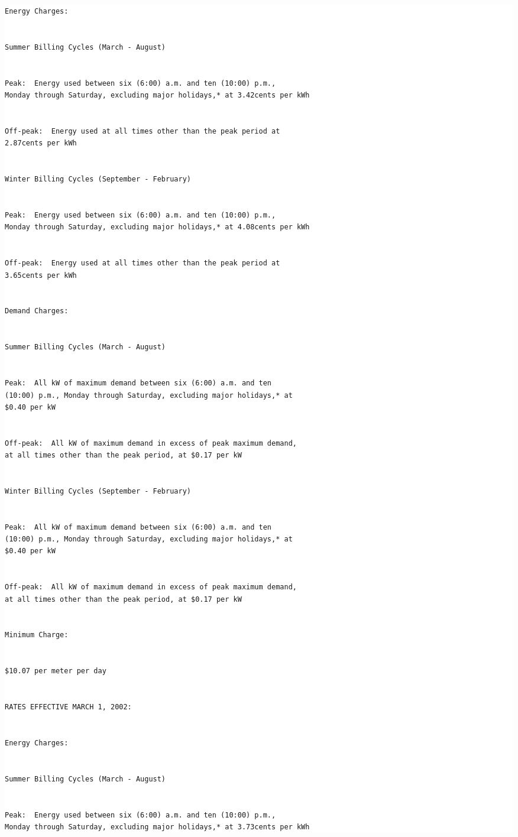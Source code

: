   
    Energy Charges:  
  
  
    Summer Billing Cycles (March - August)  
  
  
    Peak:  Energy used between six (6:00) a.m. and ten (10:00) p.m.,  
    Monday through Saturday, excluding major holidays,* at 3.42cents per kWh  
  
  
    Off-peak:  Energy used at all times other than the peak period at  
    2.87cents per kWh  
  
  
    Winter Billing Cycles (September - February)  
  
  
    Peak:  Energy used between six (6:00) a.m. and ten (10:00) p.m.,  
    Monday through Saturday, excluding major holidays,* at 4.08cents per kWh  
  
  
    Off-peak:  Energy used at all times other than the peak period at  
    3.65cents per kWh  
  
  
    Demand Charges:  
  
  
    Summer Billing Cycles (March - August)  
  
  
    Peak:  All kW of maximum demand between six (6:00) a.m. and ten  
    (10:00) p.m., Monday through Saturday, excluding major holidays,* at  
    $0.40 per kW  
  
  
    Off-peak:  All kW of maximum demand in excess of peak maximum demand,  
    at all times other than the peak period, at $0.17 per kW  
  
  
    Winter Billing Cycles (September - February)  
  
  
    Peak:  All kW of maximum demand between six (6:00) a.m. and ten  
    (10:00) p.m., Monday through Saturday, excluding major holidays,* at  
    $0.40 per kW  
  
  
    Off-peak:  All kW of maximum demand in excess of peak maximum demand,  
    at all times other than the peak period, at $0.17 per kW  
  
  
    Minimum Charge:  
  
  
    $10.07 per meter per day  
  
  
    RATES EFFECTIVE MARCH 1, 2002:  
  
  
    Energy Charges:  
  
  
    Summer Billing Cycles (March - August)  
  
  
    Peak:  Energy used between six (6:00) a.m. and ten (10:00) p.m.,  
    Monday through Saturday, excluding major holidays,* at 3.73cents per kWh  
  